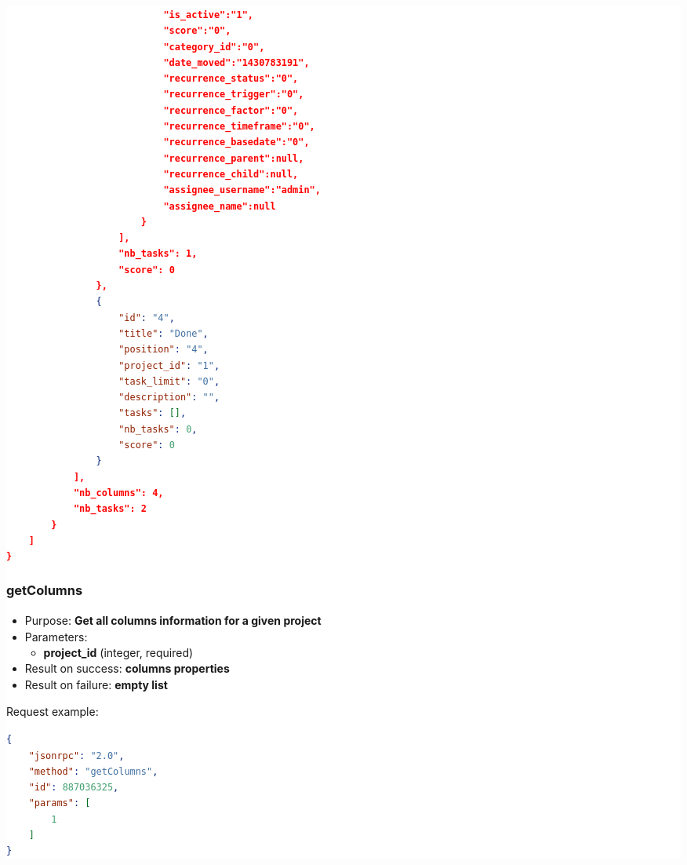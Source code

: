 ```json
                            "is_active":"1",
                            "score":"0",
                            "category_id":"0",
                            "date_moved":"1430783191",
                            "recurrence_status":"0",
                            "recurrence_trigger":"0",
                            "recurrence_factor":"0",
                            "recurrence_timeframe":"0",
                            "recurrence_basedate":"0",
                            "recurrence_parent":null,
                            "recurrence_child":null,
                            "assignee_username":"admin",
                            "assignee_name":null
                        }
                    ],
                    "nb_tasks": 1,
                    "score": 0
                },
                {
                    "id": "4",
                    "title": "Done",
                    "position": "4",
                    "project_id": "1",
                    "task_limit": "0",
                    "description": "",
                    "tasks": [],
                    "nb_tasks": 0,
                    "score": 0
                }
            ],
            "nb_columns": 4,
            "nb_tasks": 2
        }
    ]
}
```

### getColumns

- Purpose: **Get all columns information for a given project**
- Parameters:
    - **project_id** (integer, required)
- Result on success: **columns properties**
- Result on failure: **empty list**

Request example:

```json
{
    "jsonrpc": "2.0",
    "method": "getColumns",
    "id": 887036325,
    "params": [
        1
    ]
}
```
